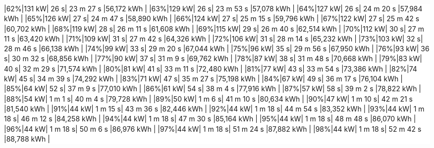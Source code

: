 |62%|131 kW|  26 s|  23 m 27 s |56,172 kWh |
|63%|129 kW|  26 s|  23 m 53 s |57,078 kWh |
|64%|127 kW|  26 s|  24 m 20 s |57,984 kWh |
|65%|126 kW|  27 s|  24 m 47 s |58,890 kWh |
|66%|124 kW|  27 s|  25 m 15 s |59,796 kWh |
|67%|122 kW|  27 s|  25 m 42 s |60,702 kWh |
|68%|119 kW|  28 s|  26 m 11 s |61,608 kWh |
|69%|115 kW|  29 s|  26 m 40 s |62,514 kWh |
|70%|112 kW|  30 s|  27 m 11 s |63,420 kWh |
|71%|109 kW|  31 s|  27 m 42 s |64,326 kWh |
|72%|106 kW|  31 s|  28 m 14 s |65,232 kWh |
|73%|103 kW|  32 s|  28 m 46 s |66,138 kWh |
|74%|99 kW|  33 s|  29 m 20 s |67,044 kWh |
|75%|96 kW|  35 s|  29 m 56 s |67,950 kWh |
|76%|93 kW|  36 s|  30 m 32 s |68,856 kWh |
|77%|90 kW|  37 s|  31 m 9 s |69,762 kWh |
|78%|87 kW|  38 s|  31 m 48 s |70,668 kWh |
|79%|83 kW|  40 s|  32 m 29 s |71,574 kWh |
|80%|81 kW|  41 s|  33 m 11 s |72,480 kWh |
|81%|77 kW|  43 s|  33 m 54 s |73,386 kWh |
|82%|74 kW|  45 s|  34 m 39 s |74,292 kWh |
|83%|71 kW|  47 s|  35 m 27 s |75,198 kWh |
|84%|67 kW|  49 s|  36 m 17 s |76,104 kWh |
|85%|64 kW|  52 s|  37 m 9 s |77,010 kWh |
|86%|61 kW|  54 s|  38 m 4 s |77,916 kWh |
|87%|57 kW|  58 s|  39 m 2 s |78,822 kWh |
|88%|54 kW| 1 m 1 s|  40 m 4 s |79,728 kWh |
|89%|50 kW| 1 m 6 s|  41 m 10 s |80,634 kWh |
|90%|47 kW| 1 m 10 s|  42 m 21 s |81,540 kWh |
|91%|44 kW| 1 m 15 s|  43 m 36 s |82,446 kWh |
|92%|44 kW| 1 m 18 s|  44 m 54 s |83,352 kWh |
|93%|44 kW| 1 m 18 s|  46 m 12 s |84,258 kWh |
|94%|44 kW| 1 m 18 s|  47 m 30 s |85,164 kWh |
|95%|44 kW| 1 m 18 s|  48 m 48 s |86,070 kWh |
|96%|44 kW| 1 m 18 s|  50 m 6 s |86,976 kWh |
|97%|44 kW| 1 m 18 s|  51 m 24 s |87,882 kWh |
|98%|44 kW| 1 m 18 s|  52 m 42 s |88,788 kWh |
